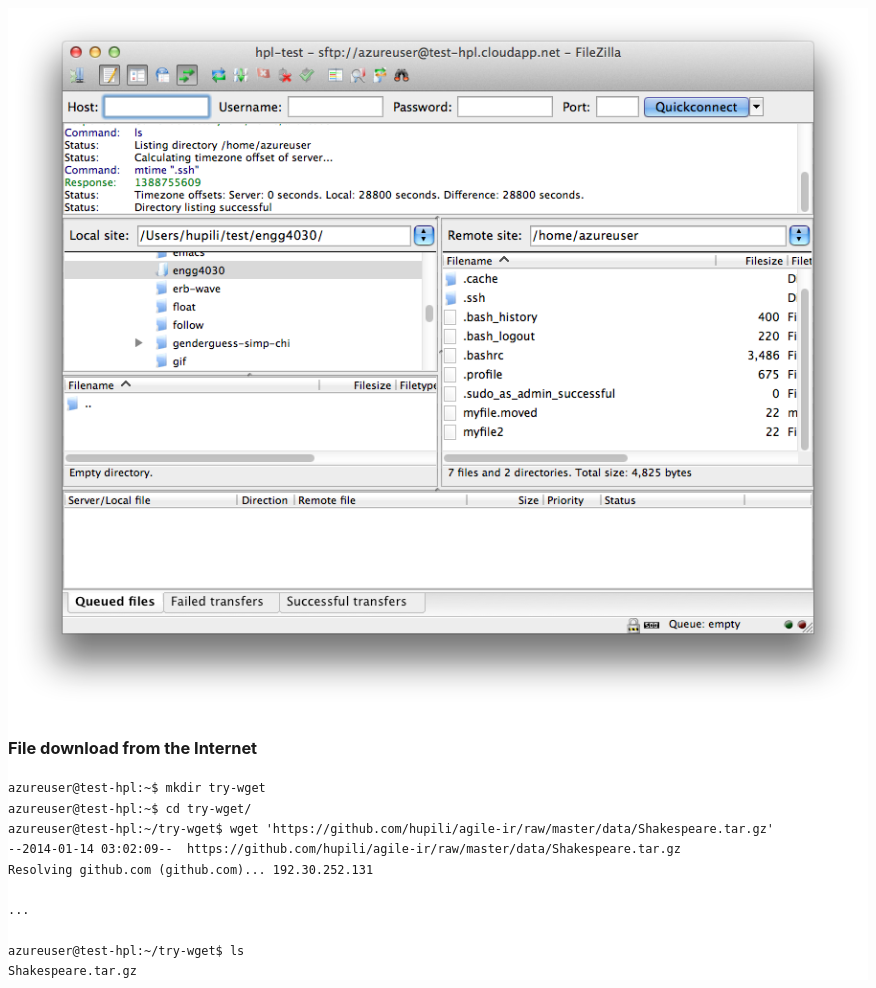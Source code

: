 
![](filezilla_connected.png)

### File download from the Internet

```
azureuser@test-hpl:~$ mkdir try-wget
azureuser@test-hpl:~$ cd try-wget/
azureuser@test-hpl:~/try-wget$ wget 'https://github.com/hupili/agile-ir/raw/master/data/Shakespeare.tar.gz'
--2014-01-14 03:02:09--  https://github.com/hupili/agile-ir/raw/master/data/Shakespeare.tar.gz
Resolving github.com (github.com)... 192.30.252.131

...

azureuser@test-hpl:~/try-wget$ ls
Shakespeare.tar.gz
```
